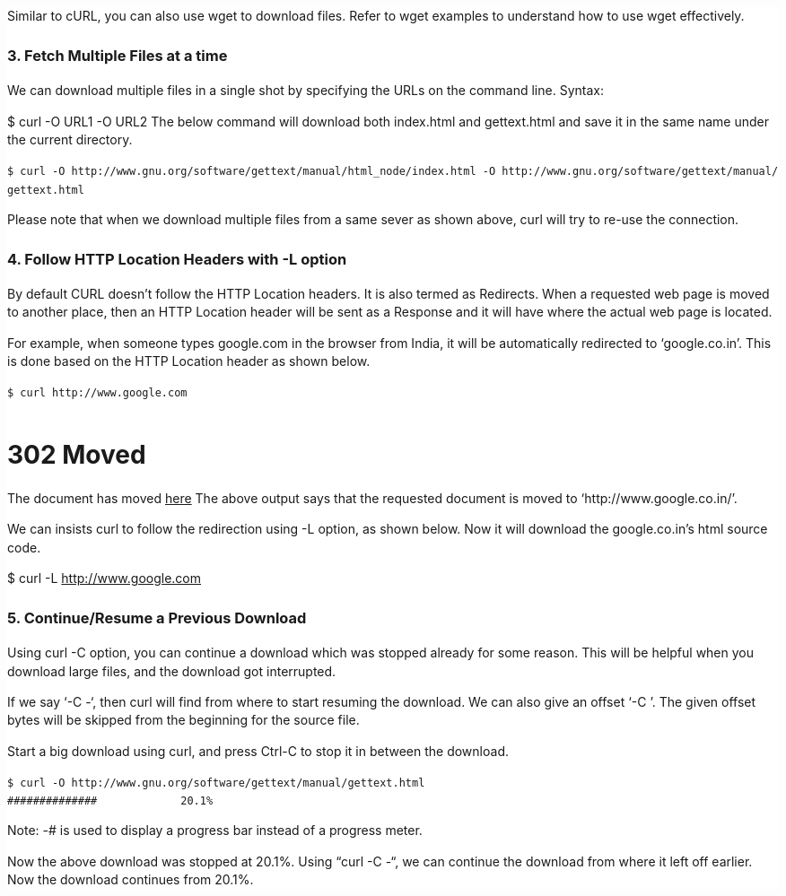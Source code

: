 Similar to cURL, you can also use wget to download files. Refer to wget examples to understand how to use wget effectively.

### 3. Fetch Multiple Files at a time

We can download multiple files in a single shot by specifying the URLs on the command line.
Syntax:

$ curl -O URL1 -O URL2
The below command will download both index.html and gettext.html and save it in the same name under the current directory.
```
$ curl -O http://www.gnu.org/software/gettext/manual/html_node/index.html -O http://www.gnu.org/software/gettext/manual/gettext.html
```
Please note that when we download multiple files from a same sever as shown above, curl will try to re-use the connection.

### 4. Follow HTTP Location Headers with -L option

By default CURL doesn’t follow the HTTP Location headers. It is also termed as Redirects. When a requested web page is moved to another place, then an HTTP Location header will be sent as a Response and it will have where the actual web page is located.

For example, when someone types google.com in the browser from India, it will be automatically redirected to ‘google.co.in’. This is done based on the HTTP Location header as shown below.
```
$ curl http://www.google.com
```
<TITLE>302 Moved</TITLE>
<H1>302 Moved</H1>
The document has moved
<A HREF="http://www.google.co.in/">here</A>
The above output says that the requested document is moved to ‘http://www.google.co.in/’.

We can insists curl to follow the redirection using -L option, as shown below. Now it will download the google.co.in’s html source code.

$ curl -L http://www.google.com
### 5. Continue/Resume a Previous Download

Using curl -C option, you can continue a download which was stopped already for some reason. This will be helpful when you download large files, and the download got interrupted.

If we say ‘-C -‘, then curl will find from where to start resuming the download. We can also give an offset ‘-C <offset>’. The given offset bytes will be skipped from the beginning for the source file.

Start a big download using curl, and press Ctrl-C to stop it in between the download.
```
$ curl -O http://www.gnu.org/software/gettext/manual/gettext.html
##############             20.1%
```
Note: -# is used to display a progress bar instead of a progress meter.

Now the above download was stopped at 20.1%. Using “curl -C -“, we can continue the download from where it left off earlier. Now the download continues from 20.1%.
